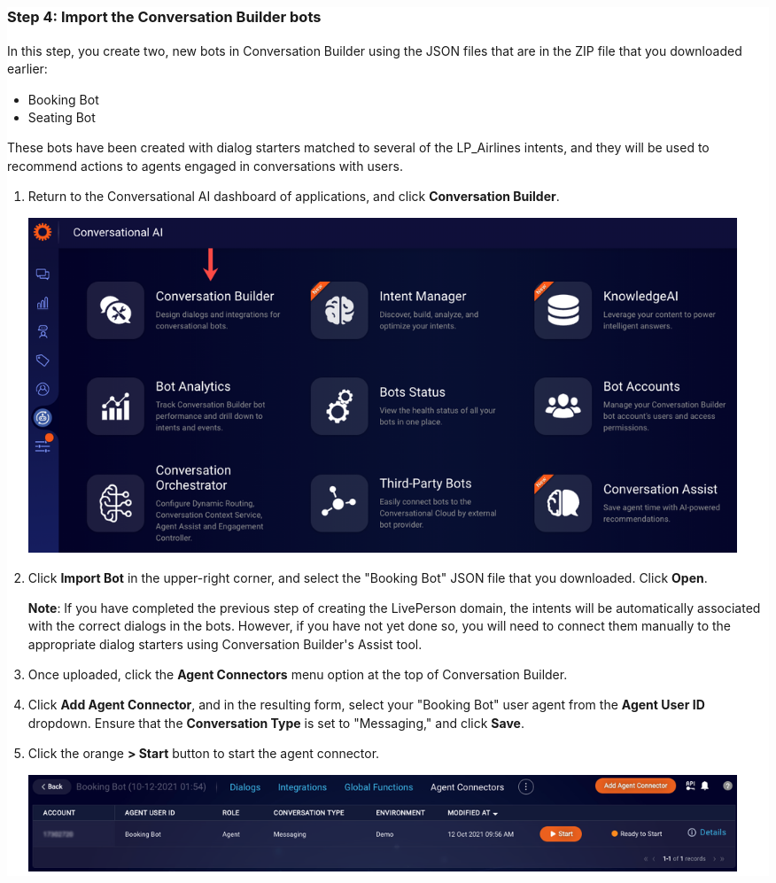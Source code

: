 ### Step 4: Import the Conversation Builder bots

In this step, you create two, new bots in Conversation Builder using the JSON files that are in the ZIP file that you downloaded earlier: 

* Booking Bot
* Seating Bot

These bots have been created with dialog starters matched to several of the LP_Airlines intents, and they will be used to recommend actions to agents engaged in conversations with users.

1. Return to the Conversational AI dashboard of applications, and click **Conversation Builder**.

    <img class="fancyimage" style="width:800px" src="img/agentassisttutorial/cb_menu_option.png">

2. Click **Import Bot** in the upper-right corner, and select the "Booking Bot" JSON file that you downloaded. Click **Open**.

    **Note**: If you have completed the previous step of creating the LivePerson domain, the intents will be automatically associated with the correct dialogs in the bots. However, if you have not yet done so, you will need to connect them manually to the appropriate dialog starters using Conversation Builder's Assist tool.

3. Once uploaded, click the **Agent Connectors** menu option at the top of Conversation Builder.
4. Click **Add Agent Connector**, and in the resulting form, select your "Booking Bot" user agent from the **Agent User ID** dropdown. Ensure that the **Conversation Type** is set to "Messaging," and click **Save**.
5. Click the orange **> Start** button to start the agent connector. 

    <img class="fancyimage" style="width:800px" src="img/agentassisttutorial/agent_connector.png">
